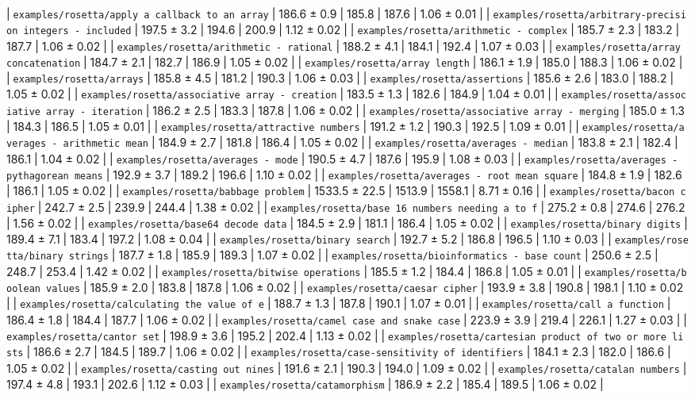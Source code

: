 | `examples/rosetta/apply a callback to an array` | 186.6 ± 0.9 | 185.8 | 187.6 | 1.06 ± 0.01 |
| `examples/rosetta/arbitrary-precision integers - included` | 197.5 ± 3.2 | 194.6 | 200.9 | 1.12 ± 0.02 |
| `examples/rosetta/arithmetic - complex` | 185.7 ± 2.3 | 183.2 | 187.7 | 1.06 ± 0.02 |
| `examples/rosetta/arithmetic - rational` | 188.2 ± 4.1 | 184.1 | 192.4 | 1.07 ± 0.03 |
| `examples/rosetta/array concatenation` | 184.7 ± 2.1 | 182.7 | 186.9 | 1.05 ± 0.02 |
| `examples/rosetta/array length` | 186.1 ± 1.9 | 185.0 | 188.3 | 1.06 ± 0.02 |
| `examples/rosetta/arrays` | 185.8 ± 4.5 | 181.2 | 190.3 | 1.06 ± 0.03 |
| `examples/rosetta/assertions` | 185.6 ± 2.6 | 183.0 | 188.2 | 1.05 ± 0.02 |
| `examples/rosetta/associative array - creation` | 183.5 ± 1.3 | 182.6 | 184.9 | 1.04 ± 0.01 |
| `examples/rosetta/associative array - iteration` | 186.2 ± 2.5 | 183.3 | 187.8 | 1.06 ± 0.02 |
| `examples/rosetta/associative array - merging` | 185.0 ± 1.3 | 184.3 | 186.5 | 1.05 ± 0.01 |
| `examples/rosetta/attractive numbers` | 191.2 ± 1.2 | 190.3 | 192.5 | 1.09 ± 0.01 |
| `examples/rosetta/averages - arithmetic mean` | 184.9 ± 2.7 | 181.8 | 186.4 | 1.05 ± 0.02 |
| `examples/rosetta/averages - median` | 183.8 ± 2.1 | 182.4 | 186.1 | 1.04 ± 0.02 |
| `examples/rosetta/averages - mode` | 190.5 ± 4.7 | 187.6 | 195.9 | 1.08 ± 0.03 |
| `examples/rosetta/averages - pythagorean means` | 192.9 ± 3.7 | 189.2 | 196.6 | 1.10 ± 0.02 |
| `examples/rosetta/averages - root mean square` | 184.8 ± 1.9 | 182.6 | 186.1 | 1.05 ± 0.02 |
| `examples/rosetta/babbage problem` | 1533.5 ± 22.5 | 1513.9 | 1558.1 | 8.71 ± 0.16 |
| `examples/rosetta/bacon cipher` | 242.7 ± 2.5 | 239.9 | 244.4 | 1.38 ± 0.02 |
| `examples/rosetta/base 16 numbers needing a to f` | 275.2 ± 0.8 | 274.6 | 276.2 | 1.56 ± 0.02 |
| `examples/rosetta/base64 decode data` | 184.5 ± 2.9 | 181.1 | 186.4 | 1.05 ± 0.02 |
| `examples/rosetta/binary digits` | 189.4 ± 7.1 | 183.4 | 197.2 | 1.08 ± 0.04 |
| `examples/rosetta/binary search` | 192.7 ± 5.2 | 186.8 | 196.5 | 1.10 ± 0.03 |
| `examples/rosetta/binary strings` | 187.7 ± 1.8 | 185.9 | 189.3 | 1.07 ± 0.02 |
| `examples/rosetta/bioinformatics - base count` | 250.6 ± 2.5 | 248.7 | 253.4 | 1.42 ± 0.02 |
| `examples/rosetta/bitwise operations` | 185.5 ± 1.2 | 184.4 | 186.8 | 1.05 ± 0.01 |
| `examples/rosetta/boolean values` | 185.9 ± 2.0 | 183.8 | 187.8 | 1.06 ± 0.02 |
| `examples/rosetta/caesar cipher` | 193.9 ± 3.8 | 190.8 | 198.1 | 1.10 ± 0.02 |
| `examples/rosetta/calculating the value of e` | 188.7 ± 1.3 | 187.8 | 190.1 | 1.07 ± 0.01 |
| `examples/rosetta/call a function` | 186.4 ± 1.8 | 184.4 | 187.7 | 1.06 ± 0.02 |
| `examples/rosetta/camel case and snake case` | 223.9 ± 3.9 | 219.4 | 226.1 | 1.27 ± 0.03 |
| `examples/rosetta/cantor set` | 198.9 ± 3.6 | 195.2 | 202.4 | 1.13 ± 0.02 |
| `examples/rosetta/cartesian product of two or more lists` | 186.6 ± 2.7 | 184.5 | 189.7 | 1.06 ± 0.02 |
| `examples/rosetta/case-sensitivity of identifiers` | 184.1 ± 2.3 | 182.0 | 186.6 | 1.05 ± 0.02 |
| `examples/rosetta/casting out nines` | 191.6 ± 2.1 | 190.3 | 194.0 | 1.09 ± 0.02 |
| `examples/rosetta/catalan numbers` | 197.4 ± 4.8 | 193.1 | 202.6 | 1.12 ± 0.03 |
| `examples/rosetta/catamorphism` | 186.9 ± 2.2 | 185.4 | 189.5 | 1.06 ± 0.02 |